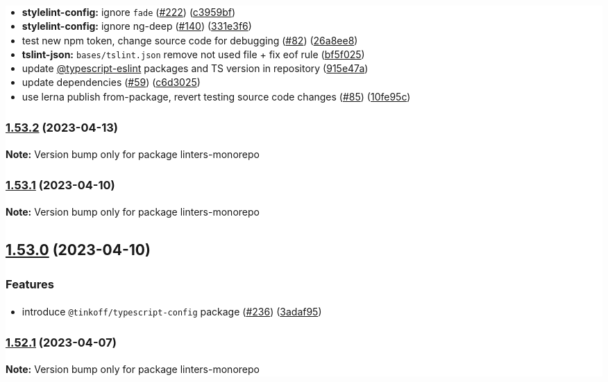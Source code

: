 * **stylelint-config:** ignore `fade` ([#222](https://github.com/tramvaijs/linters/issues/222)) ([c3959bf](https://github.com/tramvaijs/linters/commit/c3959bf2f6fc2a534f8125728d733050be60904c))
* **stylelint-config:** ignore ng-deep ([#140](https://github.com/tramvaijs/linters/issues/140)) ([331e3f6](https://github.com/tramvaijs/linters/commit/331e3f6abcc8613c10e1e61aa7f2b270250b49f1))
* test new npm token, change source code for debugging ([#82](https://github.com/tramvaijs/linters/issues/82)) ([26a8ee8](https://github.com/tramvaijs/linters/commit/26a8ee85b79acb73d81d930e9835bcf0f77c16db))
* **tslint-json:** `bases/tslint.json` remove not used file + fix eof rule ([bf5f025](https://github.com/tramvaijs/linters/commit/bf5f0252684deae6cc1429a2f625e2460b28dac5))
* update [@typescript-eslint](https://github.com/typescript-eslint) packages and TS version in repository ([915e47a](https://github.com/tramvaijs/linters/commit/915e47a87786f9b56f7b936d23655ca3a4b879e7))
* update dependencies ([#59](https://github.com/tramvaijs/linters/issues/59)) ([c6d3025](https://github.com/tramvaijs/linters/commit/c6d30251d80ab11c9336796d6a81ac8880f5d036))
* use lerna publish from-package, revert testing source code changes ([#85](https://github.com/tramvaijs/linters/issues/85)) ([10fe95c](https://github.com/tramvaijs/linters/commit/10fe95c80674ca9ff6b1c0cba2efa6230e8ffabe))



### [1.53.2](https://github.com/tramvaijs/linters/compare/v1.53.1...v1.53.2) (2023-04-13)

**Note:** Version bump only for package linters-monorepo





### [1.53.1](https://github.com/tramvaijs/linters/compare/v1.53.0...v1.53.1) (2023-04-10)

**Note:** Version bump only for package linters-monorepo





## [1.53.0](https://github.com/tramvaijs/linters/compare/v1.52.1...v1.53.0) (2023-04-10)


### Features

* introduce `@tinkoff/typescript-config` package ([#236](https://github.com/tramvaijs/linters/issues/236)) ([3adaf95](https://github.com/tramvaijs/linters/commit/3adaf95f22a082e9f89f9cf3f1828c86b28a40ac))



### [1.52.1](https://github.com/tramvaijs/linters/compare/v1.52.0...v1.52.1) (2023-04-07)

**Note:** Version bump only for package linters-monorepo




